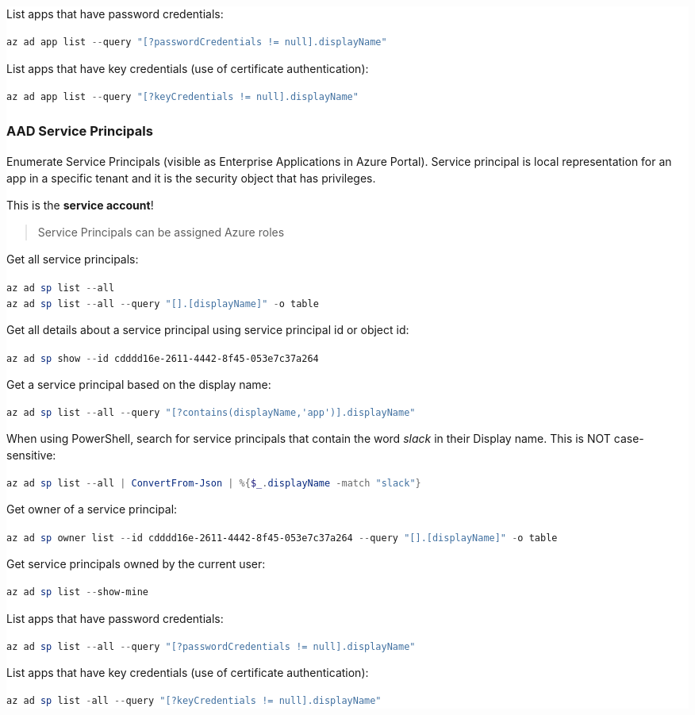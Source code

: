 List apps that have password credentials:
```powershell
az ad app list --query "[?passwordCredentials != null].displayName"
```

List apps that have key credentials (use of certificate authentication):
```powershell
az ad app list --query "[?keyCredentials != null].displayName"
```

### AAD Service Principals

Enumerate Service Principals (visible as Enterprise Applications in Azure Portal). Service principal is local representation for an app in a specific tenant and it is the security object that has privileges. 

This is the **service account**!


> Service Principals can be assigned Azure roles

Get all service principals:
```powershell
az ad sp list --all
az ad sp list --all --query "[].[displayName]" -o table
```

Get all details about a service principal using service principal id or object id:
```powershell
az ad sp show --id cdddd16e-2611-4442-8f45-053e7c37a264
```

Get a service principal based on the display name:
```powershell
az ad sp list --all --query "[?contains(displayName,'app')].displayName"
```

When using PowerShell, search for service principals that contain the word *slack* in their Display name. This is NOT case-sensitive:
```powershell
az ad sp list --all | ConvertFrom-Json | %{$_.displayName -match "slack"}
```


Get owner of a service principal:
```powershell
az ad sp owner list --id cdddd16e-2611-4442-8f45-053e7c37a264 --query "[].[displayName]" -o table
```

Get service principals owned by the current user:
```powershell
az ad sp list --show-mine
```

List apps that have password credentials:
```powershell
az ad sp list --all --query "[?passwordCredentials != null].displayName"
```

List apps that have key credentials (use of certificate authentication):
```powershell
az ad sp list -all --query "[?keyCredentials != null].displayName"
```
